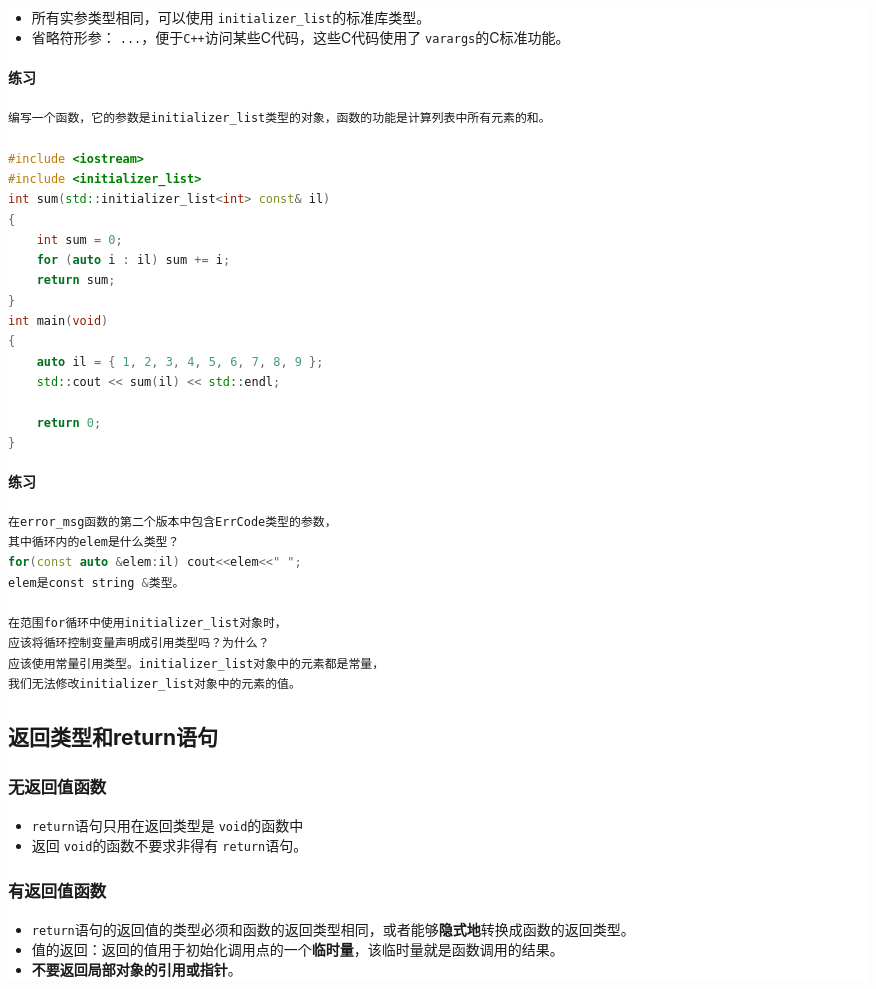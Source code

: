 
- 所有实参类型相同，可以使用 `initializer_list`的标准库类型。
- 省略符形参： `...`，便于`C++`访问某些C代码，这些C代码使用了 `varargs`的C标准功能。



#### 练习
```cpp
编写一个函数，它的参数是initializer_list类型的对象，函数的功能是计算列表中所有元素的和。

#include <iostream>
#include <initializer_list>
int sum(std::initializer_list<int> const& il)
{
    int sum = 0;
    for (auto i : il) sum += i;
    return sum;
}
int main(void)
{
    auto il = { 1, 2, 3, 4, 5, 6, 7, 8, 9 };
    std::cout << sum(il) << std::endl;

    return 0;
}
```


#### 练习
```cpp
在error_msg函数的第二个版本中包含ErrCode类型的参数，
其中循环内的elem是什么类型？
for(const auto &elem:il) cout<<elem<<" ";
elem是const string &类型。

在范围for循环中使用initializer_list对象时，
应该将循环控制变量声明成引用类型吗？为什么？
应该使用常量引用类型。initializer_list对象中的元素都是常量，
我们无法修改initializer_list对象中的元素的值。

```


## 返回类型和return语句
### 无返回值函数

- `return`语句只用在返回类型是 `void`的函数中
- 返回 `void`的函数不要求非得有 `return`语句。


### 有返回值函数

- `return`语句的返回值的类型必须和函数的返回类型相同，或者能够**隐式地**转换成函数的返回类型。
- 值的返回：返回的值用于初始化调用点的一个**临时量**，该临时量就是函数调用的结果。
- **不要返回局部对象的引用或指针**。
